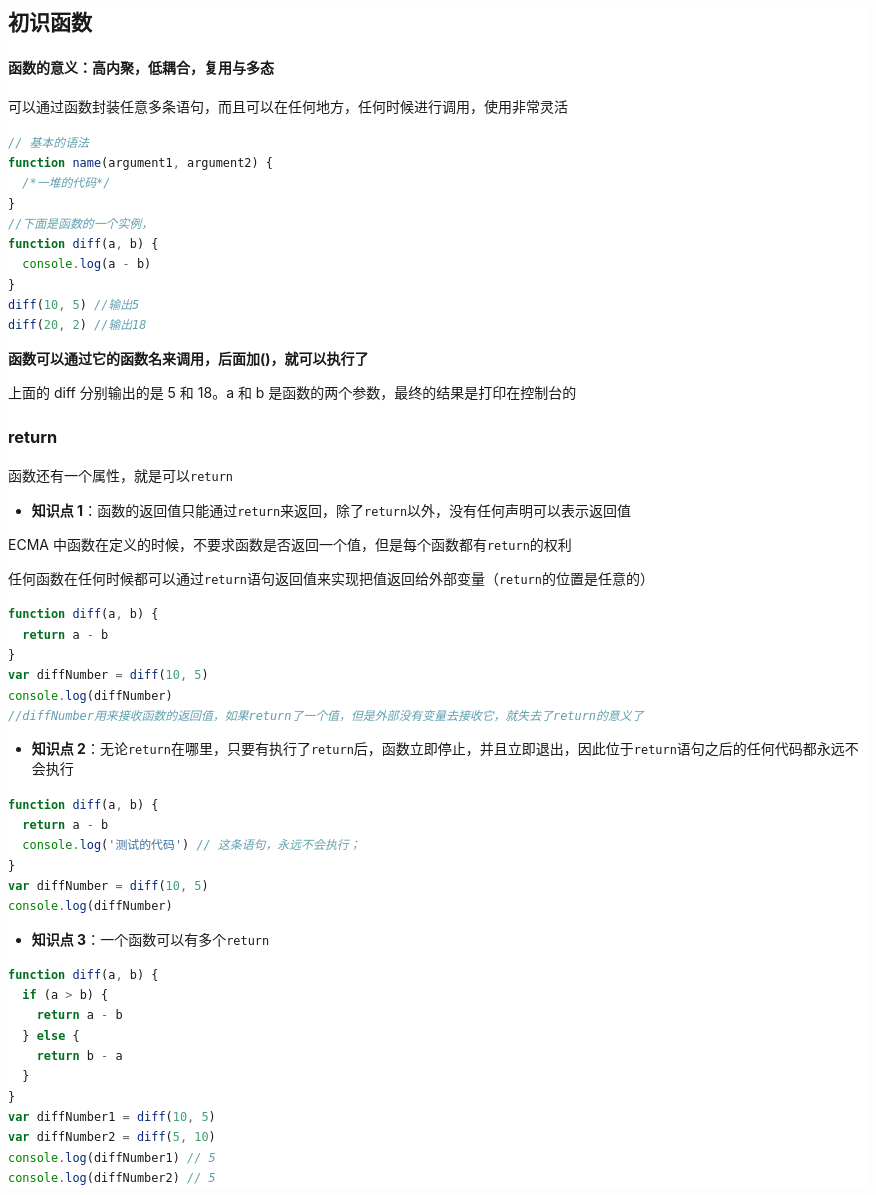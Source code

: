 ## 初识函数

#### 函数的意义：高内聚，低耦合，复用与多态

可以通过函数封装任意多条语句，而且可以在任何地方，任何时候进行调用，使用非常灵活

```js
// 基本的语法
function name(argument1, argument2) {
  /*一堆的代码*/
}
//下面是函数的一个实例，
function diff(a, b) {
  console.log(a - b)
}
diff(10, 5) //输出5
diff(20, 2) //输出18
```

**函数可以通过它的函数名来调用，后面加()，就可以执行了**

上面的 diff 分别输出的是 5 和 18。a 和 b 是函数的两个参数，最终的结果是打印在控制台的

### return

函数还有一个属性，就是可以`return`

- **知识点 1**：函数的返回值只能通过`return`来返回，除了`return`以外，没有任何声明可以表示返回值

ECMA 中函数在定义的时候，不要求函数是否返回一个值，但是每个函数都有`return`的权利

任何函数在任何时候都可以通过`return`语句返回值来实现把值返回给外部变量（`return`的位置是任意的）

```js
function diff(a, b) {
  return a - b
}
var diffNumber = diff(10, 5)
console.log(diffNumber)
//diffNumber用来接收函数的返回值，如果return了一个值，但是外部没有变量去接收它，就失去了return的意义了
```

- **知识点 2**：无论`return`在哪里，只要有执行了`return`后，函数立即停止，并且立即退出，因此位于`return`语句之后的任何代码都永远不会执行

```js
function diff(a, b) {
  return a - b
  console.log('测试的代码') // 这条语句，永远不会执行；
}
var diffNumber = diff(10, 5)
console.log(diffNumber)
```

- **知识点 3**：一个函数可以有多个`return`

```js
function diff(a, b) {
  if (a > b) {
    return a - b
  } else {
    return b - a
  }
}
var diffNumber1 = diff(10, 5)
var diffNumber2 = diff(5, 10)
console.log(diffNumber1) // 5
console.log(diffNumber2) // 5
```
